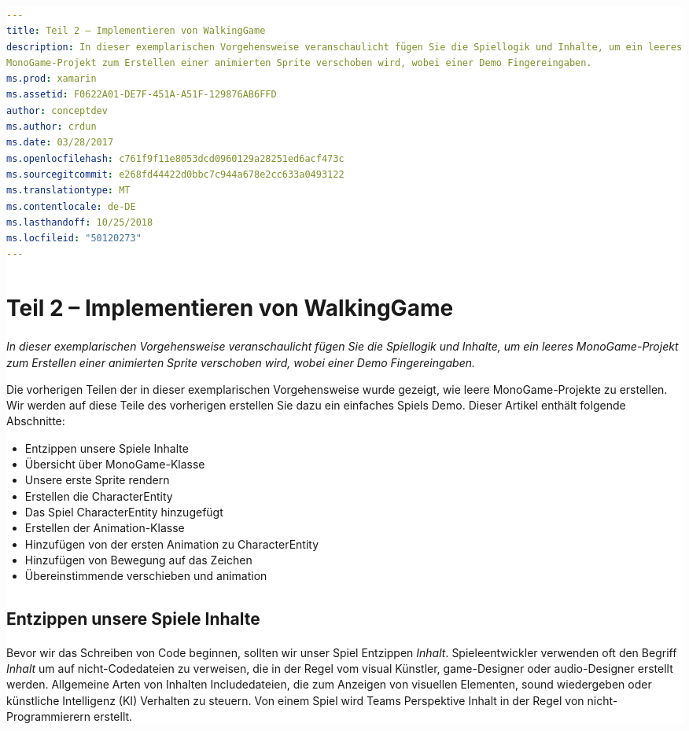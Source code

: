 ```yaml
---
title: Teil 2 – Implementieren von WalkingGame
description: In dieser exemplarischen Vorgehensweise veranschaulicht fügen Sie die Spiellogik und Inhalte, um ein leeres MonoGame-Projekt zum Erstellen einer animierten Sprite verschoben wird, wobei einer Demo Fingereingaben.
ms.prod: xamarin
ms.assetid: F0622A01-DE7F-451A-A51F-129876AB6FFD
author: conceptdev
ms.author: crdun
ms.date: 03/28/2017
ms.openlocfilehash: c761f9f11e8053dcd0960129a28251ed6acf473c
ms.sourcegitcommit: e268fd44422d0bbc7c944a678e2cc633a0493122
ms.translationtype: MT
ms.contentlocale: de-DE
ms.lasthandoff: 10/25/2018
ms.locfileid: "50120273"
---
```

# <a name="part-2--implementing-the-walkinggame"></a>Teil 2 – Implementieren von WalkingGame

_In dieser exemplarischen Vorgehensweise veranschaulicht fügen Sie die Spiellogik und Inhalte, um ein leeres MonoGame-Projekt zum Erstellen einer animierten Sprite verschoben wird, wobei einer Demo Fingereingaben._

Die vorherigen Teilen der in dieser exemplarischen Vorgehensweise wurde gezeigt, wie leere MonoGame-Projekte zu erstellen. Wir werden auf diese Teile des vorherigen erstellen Sie dazu ein einfaches Spiels Demo. Dieser Artikel enthält folgende Abschnitte:

- Entzippen unsere Spiele Inhalte
- Übersicht über MonoGame-Klasse
- Unsere erste Sprite rendern
- Erstellen die CharacterEntity
- Das Spiel CharacterEntity hinzugefügt
- Erstellen der Animation-Klasse
- Hinzufügen von der ersten Animation zu CharacterEntity
- Hinzufügen von Bewegung auf das Zeichen
- Übereinstimmende verschieben und animation


## <a name="unzipping-our-game-content"></a>Entzippen unsere Spiele Inhalte

Bevor wir das Schreiben von Code beginnen, sollten wir unser Spiel Entzippen *Inhalt*. Spieleentwickler verwenden oft den Begriff *Inhalt* um auf nicht-Codedateien zu verweisen, die in der Regel vom visual Künstler, game-Designer oder audio-Designer erstellt werden. Allgemeine Arten von Inhalten Includedateien, die zum Anzeigen von visuellen Elementen, sound wiedergeben oder künstliche Intelligenz (KI) Verhalten zu steuern. Von einem Spiel wird Teams Perspektive Inhalt in der Regel von nicht-Programmierern erstellt.
